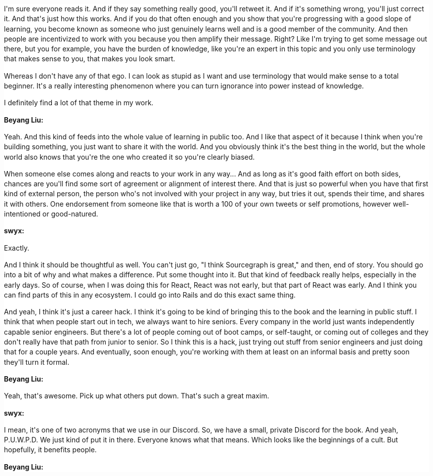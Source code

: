I'm sure everyone reads it. And if they say something really good, you'll retweet it. And if it's something wrong, you'll just correct it. And that's just how this works. And if you do that often enough and you show that you're progressing with a good slope of learning, you become known as someone who just genuinely learns well and is a good member of the community. And then people are incentivized to work with you because you then amplify their message. Right? Like I'm trying to get some message out there, but you for example, you have the burden of knowledge, like you're an expert in this topic and you only use terminology that makes sense to you, that makes you look smart.

Whereas I don't have any of that ego. I can look as stupid as I want and use terminology that would make sense to a total beginner. It's a really interesting phenomenon where you can turn ignorance into power instead of knowledge.

I definitely find a lot of that theme in my work.

**Beyang Liu:**

Yeah. And this kind of feeds into the whole value of learning in public too. And I like that aspect of it because I think when you're building something, you just want to share it with the world. And you obviously think it's the best thing in the world, but the whole world also knows that you're the one who created it so you're clearly biased.

When someone else comes along and reacts to your work in any way... And as long as it's good faith effort on both sides, chances are you'll find some sort of agreement or alignment of interest there. And that is just so powerful when you have that first kind of external person, the person who's not involved with your project in any way, but tries it out, spends their time, and shares it with others. One endorsement from someone like that is worth a 100 of your own tweets or self promotions, however well-intentioned or good-natured.

**swyx:**

Exactly.

And I think it should be thoughtful as well. You can't just go, "I think Sourcegraph is great," and then, end of story. You should go into a bit of why and what makes a difference. Put some thought into it. But that kind of feedback really helps, especially in the early days. So of course, when I was doing this for React, React was not early, but that part of React was early. And I think you can find parts of this in any ecosystem. I could go into Rails and do this exact same thing.

And yeah, I think it's just a career hack. I think it's going to be kind of bringing this to the book and the learning in public stuff. I think that when people start out in tech, we always want to hire seniors. Every company in the world just wants independently capable senior engineers. But there's a lot of people coming out of boot camps, or self-taught, or coming out of colleges and they don't really have that path from junior to senior. So I think this is a hack, just trying out stuff from senior engineers and just doing that for a couple years. And eventually, soon enough, you're working with them at least on an informal basis and pretty soon they'll turn it formal.

**Beyang Liu:**

Yeah, that's awesome. Pick up what others put down. That's such a great maxim.

**swyx:**

I mean, it's one of two acronyms that we use in our Discord. So, we have a small, private Discord for the book. And yeah, P.U.W.P.D. We just kind of put it in there. Everyone knows what that means. Which looks like the beginnings of a cult. But hopefully, it benefits people.

**Beyang Liu:**
